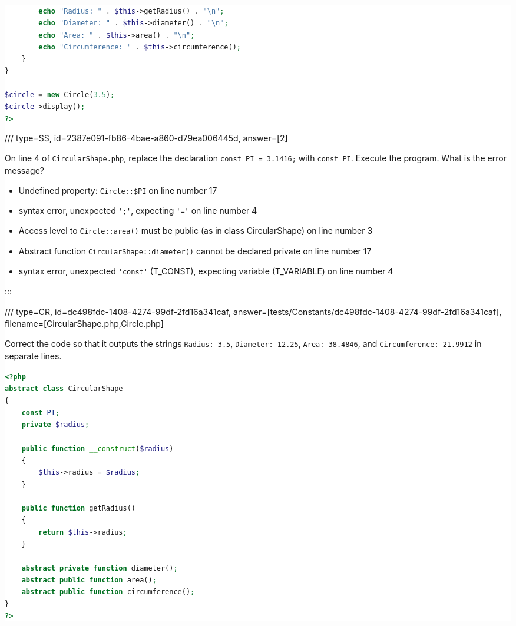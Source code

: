 ```php
        echo "Radius: " . $this->getRadius() . "\n";
        echo "Diameter: " . $this->diameter() . "\n";
        echo "Area: " . $this->area() . "\n";
        echo "Circumference: " . $this->circumference(); 
    }
}

$circle = new Circle(3.5);
$circle->display();
?>
```
/// type=SS, id=2387e091-fb86-4bae-a860-d79ea006445d, answer=[2]

On line 4 of `CircularShape.php`, replace the declaration `const PI = 3.1416;` with `const PI`. Execute the program. What is the error message?

 - Undefined property: `Circle::$PI` on line number 17

 - syntax error, unexpected `';'`, expecting `'='` on line number 4

 - Access level to `Circle::area()` must be public (as in class CircularShape) on line number 3

 - Abstract function `CircularShape::diameter()` cannot be declared private on line number 17

 - syntax error, unexpected `'const'` (T_CONST), expecting variable (T_VARIABLE) on line number 4

:::


/// type=CR, id=dc498fdc-1408-4274-99df-2fd16a341caf, answer=[tests/Constants/dc498fdc-1408-4274-99df-2fd16a341caf], filename=[CircularShape.php,Circle.php]

Correct the code so that it outputs the strings `Radius: 3.5`, `Diameter: 12.25`, `Area: 38.4846`, and `Circumference: 21.9912` in separate lines.

```php
<?php
abstract class CircularShape
{
    const PI;
    private $radius;
    
    public function __construct($radius)
    {
        $this->radius = $radius;
    }
    
    public function getRadius()
    {
        return $this->radius;
    }
    
    abstract private function diameter();
    abstract public function area();
    abstract public function circumference();
}
?>
```
